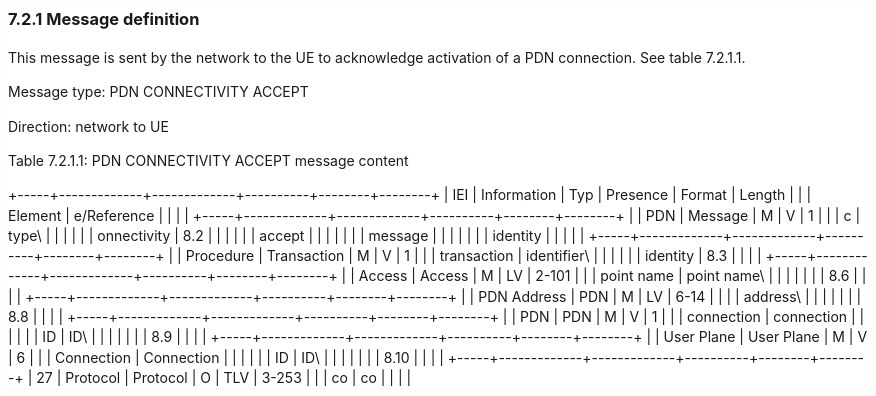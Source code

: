 ### 7.2.1 Message definition

This message is sent by the network to the UE to acknowledge activation
of a PDN connection. See table 7.2.1.1.

Message type: PDN CONNECTIVITY ACCEPT

Direction: network to UE

Table 7.2.1.1: PDN CONNECTIVITY ACCEPT message content

+-----+-------------+-------------+----------+--------+--------+
| IEI | Information | Typ         | Presence | Format | Length |
|     | Element     | e/Reference |          |        |        |
+-----+-------------+-------------+----------+--------+--------+
|     | PDN         | Message     | M        | V      | 1      |
|     | c           | type\       |          |        |        |
|     | onnectivity | 8.2         |          |        |        |
|     | accept      |             |          |        |        |
|     | message     |             |          |        |        |
|     | identity    |             |          |        |        |
+-----+-------------+-------------+----------+--------+--------+
|     | Procedure   | Transaction | M        | V      | 1      |
|     | transaction | identifier\ |          |        |        |
|     | identity    | 8.3         |          |        |        |
+-----+-------------+-------------+----------+--------+--------+
|     | Access      | Access      | M        | LV     | 2-101  |
|     | point name  | point name\ |          |        |        |
|     |             | 8.6         |          |        |        |
+-----+-------------+-------------+----------+--------+--------+
|     | PDN Address | PDN         | M        | LV     | 6-14   |
|     |             | address\    |          |        |        |
|     |             | 8.8         |          |        |        |
+-----+-------------+-------------+----------+--------+--------+
|     | PDN         | PDN         | M        | V      | 1      |
|     | connection  | connection  |          |        |        |
|     | ID          | ID\         |          |        |        |
|     |             | 8.9         |          |        |        |
+-----+-------------+-------------+----------+--------+--------+
|     | User Plane  | User Plane  | M        | V      | 6      |
|     | Connection  | Connection  |          |        |        |
|     | ID          | ID\         |          |        |        |
|     |             | 8.10        |          |        |        |
+-----+-------------+-------------+----------+--------+--------+
| 27  | Protocol    | Protocol    | O        | TLV    | 3-253  |
|     | co          | co          |          |        |        |
